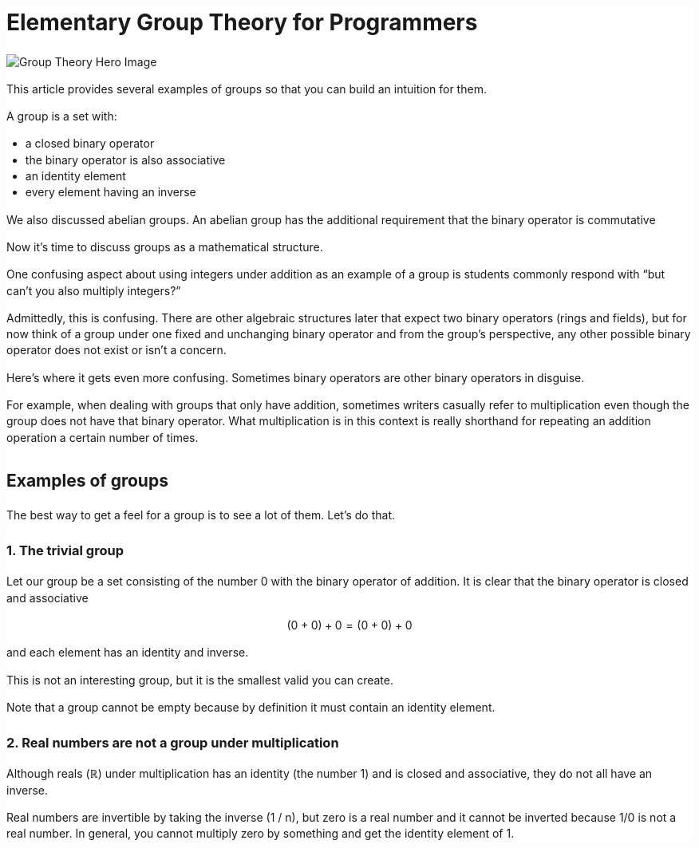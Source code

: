 # Elementary Group Theory for Programmers

![Group Theory Hero Image](https://static.wixstatic.com/media/935a00_fd134878f9e449418c68ee94bc24cfd9~mv2.png/v1/fill/w_1000,h_1000,al_c,q_90,enc_auto/935a00_fd134878f9e449418c68ee94bc24cfd9~mv2.png)

This article provides several examples of groups so that you can build an intuition for them.

A group is a set with:
- a closed binary operator
- the binary operator is also associative
- an identity element
- every element having an inverse

We also discussed abelian groups. An abelian group has the additional requirement that the binary operator is commutative

Now it’s time to discuss groups as a mathematical structure.

One confusing aspect about using integers under addition as an example of a group is students commonly respond with “but can’t you also multiply integers?”

Admittedly, this is confusing. There are other algebraic structures later that expect two binary operators (rings and fields), but for now think of a group under one fixed and unchanging binary operator and from the group’s perspective, any other possible binary operator does not exist or isn’t a concern.

Here’s where it gets even more confusing. Sometimes binary operators are other binary operators in disguise.

For example, when dealing with groups that only have addition, sometimes writers casually refer to multiplication even though the group does not have that binary operator. What multiplication is in this context is really shorthand for repeating an addition operation a certain number of times.

## Examples of groups
The best way to get a feel for a group is to see a lot of them. Let’s do that.

### 1. The trivial group
Let our group be a set consisting of the number 0 with the binary operator of addition. It is clear that the binary operator is closed and associative

$$
(0 + 0) + 0 = (0 + 0) + 0
$$

and each element has an identity and inverse.

This is not an interesting group, but it is the smallest valid you can create.

Note that a group cannot be empty because by definition it must contain an identity element.

### 2. Real numbers are not a group under multiplication
Although reals ($\mathbb{R}$) under multiplication has an identity (the number 1) and is closed and associative, they do not all have an inverse.

Real numbers are invertible by taking the inverse (1 / n), but zero is a real number and it cannot be inverted because $1/0$ is not a real number. In general, you cannot multiply zero by something and get the identity element of 1.
